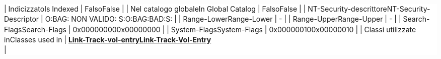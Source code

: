 | <span data-ttu-id="9ea6d-257">Indicizzato</span><span class="sxs-lookup"><span data-stu-id="9ea6d-257">Is Indexed</span></span>             | <span data-ttu-id="9ea6d-258">Falso</span><span class="sxs-lookup"><span data-stu-id="9ea6d-258">False</span></span>                                                          |
| <span data-ttu-id="9ea6d-259">Nel catalogo globale</span><span class="sxs-lookup"><span data-stu-id="9ea6d-259">In Global Catalog</span></span>      | <span data-ttu-id="9ea6d-260">Falso</span><span class="sxs-lookup"><span data-stu-id="9ea6d-260">False</span></span>                                                          |
| <span data-ttu-id="9ea6d-261">NT-Security-descrittore</span><span class="sxs-lookup"><span data-stu-id="9ea6d-261">NT-Security-Descriptor</span></span> | <span data-ttu-id="9ea6d-262">O:BAG: NON VALIDO: S:</span><span class="sxs-lookup"><span data-stu-id="9ea6d-262">O:BAG:BAD:S:</span></span>                                                   |
| <span data-ttu-id="9ea6d-263">Range-Lower</span><span class="sxs-lookup"><span data-stu-id="9ea6d-263">Range-Lower</span></span>            | \-                                                             |
| <span data-ttu-id="9ea6d-264">Range-Upper</span><span class="sxs-lookup"><span data-stu-id="9ea6d-264">Range-Upper</span></span>            | \-                                                             |
| <span data-ttu-id="9ea6d-265">Search-Flags</span><span class="sxs-lookup"><span data-stu-id="9ea6d-265">Search-Flags</span></span>           | <span data-ttu-id="9ea6d-266">0x00000000</span><span class="sxs-lookup"><span data-stu-id="9ea6d-266">0x00000000</span></span>                                                     |
| <span data-ttu-id="9ea6d-267">System-Flags</span><span class="sxs-lookup"><span data-stu-id="9ea6d-267">System-Flags</span></span>           | <span data-ttu-id="9ea6d-268">0x00000010</span><span class="sxs-lookup"><span data-stu-id="9ea6d-268">0x00000010</span></span>                                                     |
| <span data-ttu-id="9ea6d-269">Classi utilizzate in</span><span class="sxs-lookup"><span data-stu-id="9ea6d-269">Classes used in</span></span>        | [<span data-ttu-id="9ea6d-270">**Link-Track-vol-entry**</span><span class="sxs-lookup"><span data-stu-id="9ea6d-270">**Link-Track-Vol-Entry**</span></span>](c-linktrackvolentry.md)<br/> |



 

 





